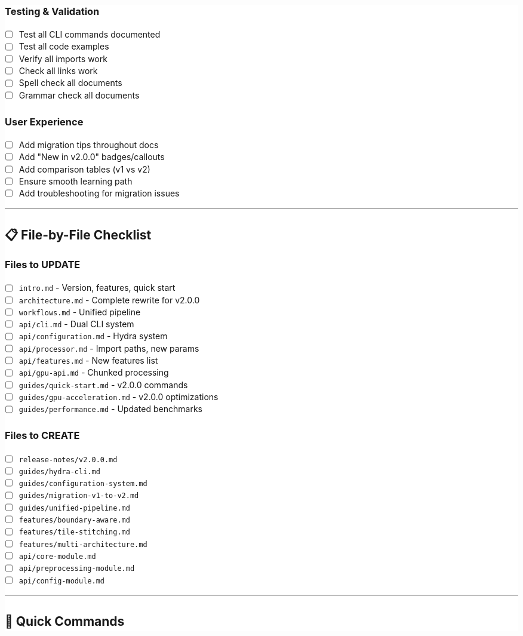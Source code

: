 ### Testing & Validation

- [ ] Test all CLI commands documented
- [ ] Test all code examples
- [ ] Verify all imports work
- [ ] Check all links work
- [ ] Spell check all documents
- [ ] Grammar check all documents

### User Experience

- [ ] Add migration tips throughout docs
- [ ] Add "New in v2.0.0" badges/callouts
- [ ] Add comparison tables (v1 vs v2)
- [ ] Ensure smooth learning path
- [ ] Add troubleshooting for migration issues

---

## 📋 File-by-File Checklist

### Files to UPDATE

- [ ] `intro.md` - Version, features, quick start
- [ ] `architecture.md` - Complete rewrite for v2.0.0
- [ ] `workflows.md` - Unified pipeline
- [ ] `api/cli.md` - Dual CLI system
- [ ] `api/configuration.md` - Hydra system
- [ ] `api/processor.md` - Import paths, new params
- [ ] `api/features.md` - New features list
- [ ] `api/gpu-api.md` - Chunked processing
- [ ] `guides/quick-start.md` - v2.0.0 commands
- [ ] `guides/gpu-acceleration.md` - v2.0.0 optimizations
- [ ] `guides/performance.md` - Updated benchmarks

### Files to CREATE

- [ ] `release-notes/v2.0.0.md`
- [ ] `guides/hydra-cli.md`
- [ ] `guides/configuration-system.md`
- [ ] `guides/migration-v1-to-v2.md`
- [ ] `guides/unified-pipeline.md`
- [ ] `features/boundary-aware.md`
- [ ] `features/tile-stitching.md`
- [ ] `features/multi-architecture.md`
- [ ] `api/core-module.md`
- [ ] `api/preprocessing-module.md`
- [ ] `api/config-module.md`

---

## 🎯 Quick Commands
